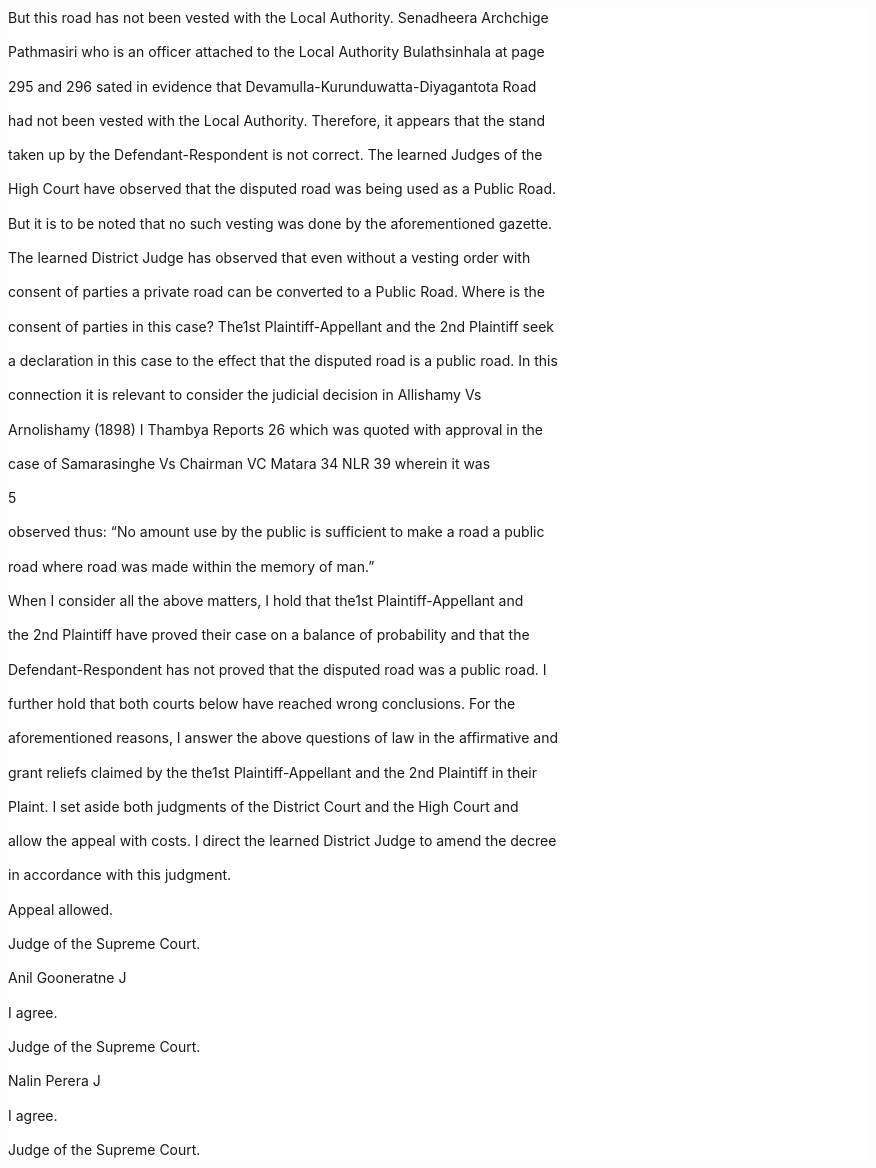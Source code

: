 But this road has not been vested with the Local Authority. Senadheera Archchige

Pathmasiri who is an officer attached to the Local Authority Bulathsinhala at page

295 and 296 sated in evidence that Devamulla-Kurunduwatta-Diyagantota Road

had not been vested with the Local Authority. Therefore, it appears that the stand

taken up by the Defendant-Respondent is not correct. The learned Judges of the

High Court have observed that the disputed road was being used as a Public Road.

But it is to be noted that no such vesting was done by the aforementioned gazette.

The learned District Judge has observed that even without a vesting order with

consent of parties a private road can be converted to a Public Road. Where is the

consent of parties in this case? The1st Plaintiff-Appellant and the 2nd Plaintiff seek

a declaration in this case to the effect that the disputed road is a public road. In this

connection it is relevant to consider the judicial decision in Allishamy Vs

Arnolishamy (1898) I Thambya Reports 26 which was quoted with approval in the

case of Samarasinghe Vs Chairman VC Matara 34 NLR 39 wherein it was

5

observed thus: “No amount use by the public is sufficient to make a road a public

road where road was made within the memory of man.”

When I consider all the above matters, I hold that the1st Plaintiff-Appellant and

the 2nd Plaintiff have proved their case on a balance of probability and that the

Defendant-Respondent has not proved that the disputed road was a public road. I

further hold that both courts below have reached wrong conclusions. For the

aforementioned reasons, I answer the above questions of law in the affirmative and

grant reliefs claimed by the the1st Plaintiff-Appellant and the 2nd Plaintiff in their

Plaint. I set aside both judgments of the District Court and the High Court and

allow the appeal with costs. I direct the learned District Judge to amend the decree

in accordance with this judgment.

Appeal allowed.

Judge of the Supreme Court.

Anil Gooneratne J

I agree.

Judge of the Supreme Court.

Nalin Perera J

I agree.

Judge of the Supreme Court.